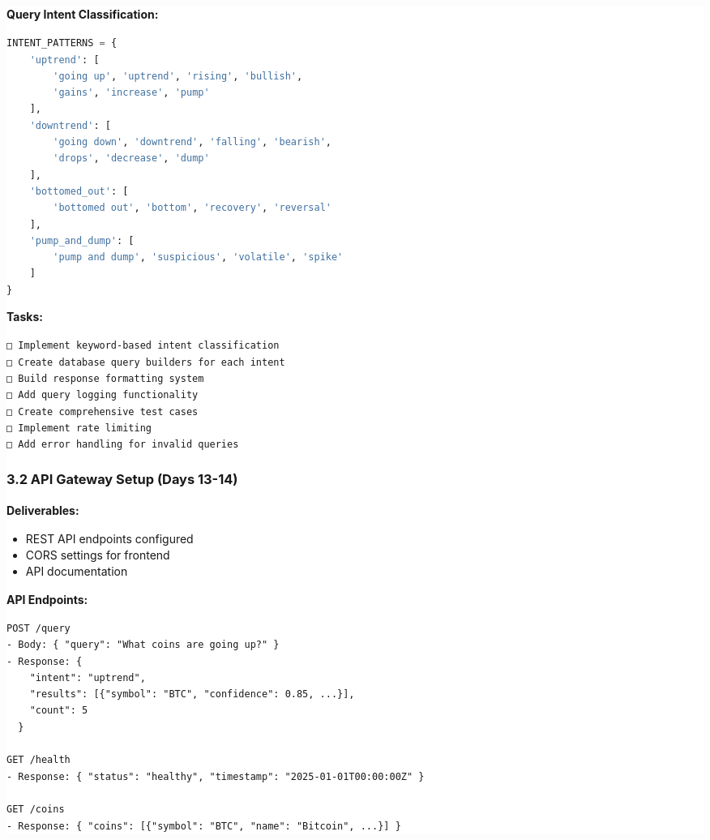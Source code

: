 **Query Intent Classification:**
```python
INTENT_PATTERNS = {
    'uptrend': [
        'going up', 'uptrend', 'rising', 'bullish', 
        'gains', 'increase', 'pump'
    ],
    'downtrend': [
        'going down', 'downtrend', 'falling', 'bearish',
        'drops', 'decrease', 'dump'
    ],
    'bottomed_out': [
        'bottomed out', 'bottom', 'recovery', 'reversal'
    ],
    'pump_and_dump': [
        'pump and dump', 'suspicious', 'volatile', 'spike'
    ]
}
```

**Tasks:**
```
□ Implement keyword-based intent classification
□ Create database query builders for each intent
□ Build response formatting system
□ Add query logging functionality
□ Create comprehensive test cases
□ Implement rate limiting
□ Add error handling for invalid queries
```

### 3.2 API Gateway Setup (Days 13-14)

**Deliverables:**
- REST API endpoints configured
- CORS settings for frontend
- API documentation

**API Endpoints:**
```
POST /query
- Body: { "query": "What coins are going up?" }
- Response: { 
    "intent": "uptrend",
    "results": [{"symbol": "BTC", "confidence": 0.85, ...}],
    "count": 5
  }

GET /health
- Response: { "status": "healthy", "timestamp": "2025-01-01T00:00:00Z" }

GET /coins
- Response: { "coins": [{"symbol": "BTC", "name": "Bitcoin", ...}] }
```
